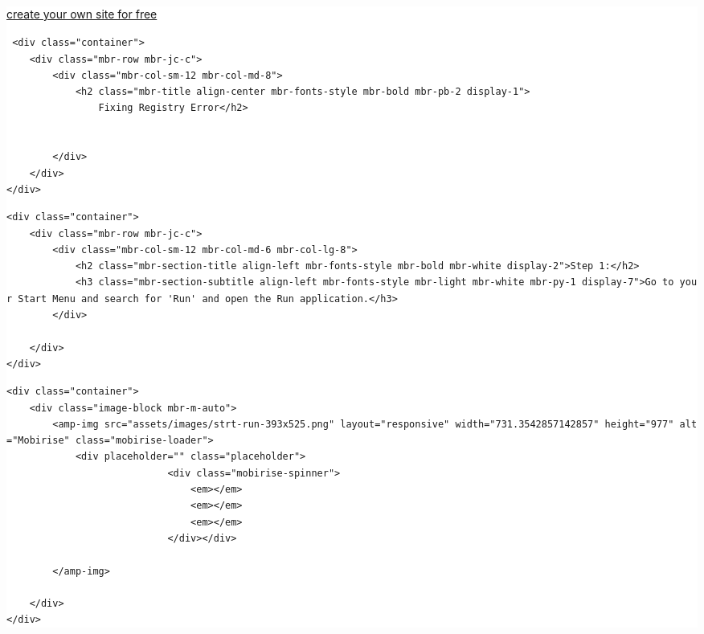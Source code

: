     

</section>

<section class="engine"><a href="https://mobirise.info/b">create your own site for free</a></section><section class="mbr-section content1 cid-s6aPpStVp4" id="content1-l">

    

     <div class="container">
        <div class="mbr-row mbr-jc-c">
            <div class="mbr-col-sm-12 mbr-col-md-8">
                <h2 class="mbr-title align-center mbr-fonts-style mbr-bold mbr-pb-2 display-1">
                    Fixing Registry Error</h2>
                
                
            </div>
        </div>
    </div>
</section>

<section class="info1 cid-s6aPxQxP5S" id="info1-n">

    

    <div class="container">
        <div class="mbr-row mbr-jc-c">
            <div class="mbr-col-sm-12 mbr-col-md-6 mbr-col-lg-8">
                <h2 class="mbr-section-title align-left mbr-fonts-style mbr-bold mbr-white display-2">Step 1:</h2>
                <h3 class="mbr-section-subtitle align-left mbr-fonts-style mbr-light mbr-white mbr-py-1 display-7">Go to your Start Menu and search for 'Run' and open the Run application.</h3>
            </div>
            
        </div>
    </div>
</section>

<section class="image2 cid-s6aPJnTd9x" id="image2-o">

    

    <div class="container">
        <div class="image-block mbr-m-auto">
            <amp-img src="assets/images/strt-run-393x525.png" layout="responsive" width="731.3542857142857" height="977" alt="Mobirise" class="mobirise-loader">
                <div placeholder="" class="placeholder">
                                <div class="mobirise-spinner">
                                    <em></em>
                                    <em></em>
                                    <em></em>
                                </div></div>
                
            </amp-img>
            
        </div>
    </div>
</section>

<section class="info1 cid-s6aPPCuNk8" id="info1-p">

    